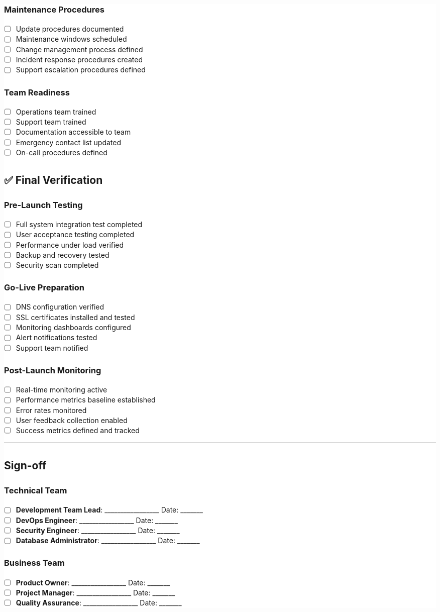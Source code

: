 ### Maintenance Procedures
- [ ] Update procedures documented
- [ ] Maintenance windows scheduled
- [ ] Change management process defined
- [ ] Incident response procedures created
- [ ] Support escalation procedures defined

### Team Readiness
- [ ] Operations team trained
- [ ] Support team trained
- [ ] Documentation accessible to team
- [ ] Emergency contact list updated
- [ ] On-call procedures defined

## ✅ Final Verification

### Pre-Launch Testing
- [ ] Full system integration test completed
- [ ] User acceptance testing completed
- [ ] Performance under load verified
- [ ] Backup and recovery tested
- [ ] Security scan completed

### Go-Live Preparation
- [ ] DNS configuration verified
- [ ] SSL certificates installed and tested
- [ ] Monitoring dashboards configured
- [ ] Alert notifications tested
- [ ] Support team notified

### Post-Launch Monitoring
- [ ] Real-time monitoring active
- [ ] Performance metrics baseline established
- [ ] Error rates monitored
- [ ] User feedback collection enabled
- [ ] Success metrics defined and tracked

---

## Sign-off

### Technical Team
- [ ] **Development Team Lead**: _________________ Date: _______
- [ ] **DevOps Engineer**: _________________ Date: _______
- [ ] **Security Engineer**: _________________ Date: _______
- [ ] **Database Administrator**: _________________ Date: _______

### Business Team
- [ ] **Product Owner**: _________________ Date: _______
- [ ] **Project Manager**: _________________ Date: _______
- [ ] **Quality Assurance**: _________________ Date: _______

